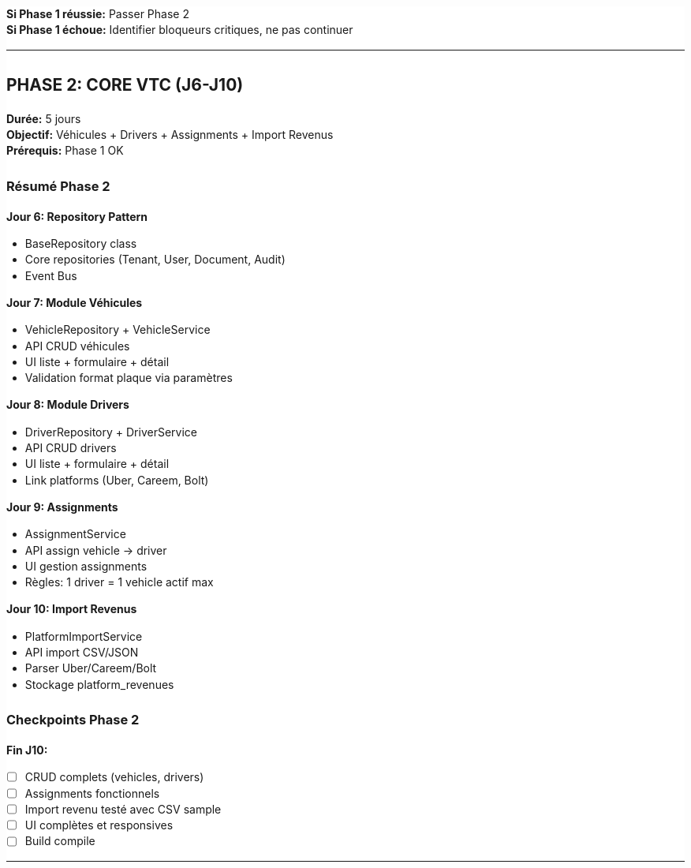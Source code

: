**Si Phase 1 réussie:** Passer Phase 2  
**Si Phase 1 échoue:** Identifier bloqueurs critiques, ne pas continuer

---

## PHASE 2: CORE VTC (J6-J10)

**Durée:** 5 jours  
**Objectif:** Véhicules + Drivers + Assignments + Import Revenus  
**Prérequis:** Phase 1 OK

### Résumé Phase 2

**Jour 6: Repository Pattern**

- BaseRepository class
- Core repositories (Tenant, User, Document, Audit)
- Event Bus

**Jour 7: Module Véhicules**

- VehicleRepository + VehicleService
- API CRUD véhicules
- UI liste + formulaire + détail
- Validation format plaque via paramètres

**Jour 8: Module Drivers**

- DriverRepository + DriverService
- API CRUD drivers
- UI liste + formulaire + détail
- Link platforms (Uber, Careem, Bolt)

**Jour 9: Assignments**

- AssignmentService
- API assign vehicle → driver
- UI gestion assignments
- Règles: 1 driver = 1 vehicle actif max

**Jour 10: Import Revenus**

- PlatformImportService
- API import CSV/JSON
- Parser Uber/Careem/Bolt
- Stockage platform_revenues

### Checkpoints Phase 2

**Fin J10:**

- [ ] CRUD complets (vehicles, drivers)
- [ ] Assignments fonctionnels
- [ ] Import revenu testé avec CSV sample
- [ ] UI complètes et responsives
- [ ] Build compile

---